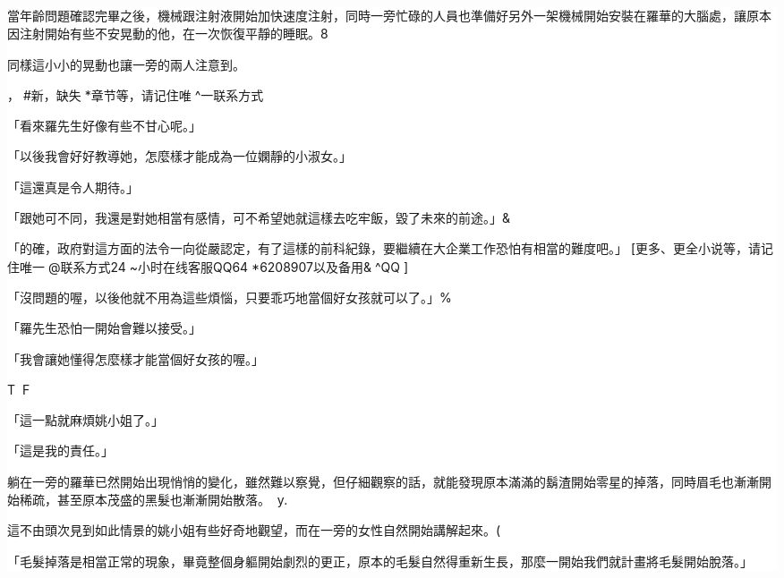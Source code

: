 
當年齡問題確認完畢之後，機械跟注射液開始加快速度注射，同時一旁忙碌的人員也準備好另外一架機械開始安裝在羅華的大腦處，讓原本因注射開始有些不安晃動的他，在一次恢復平靜的睡眠。8



同樣這小小的晃動也讓一旁的兩人注意到。



， #新，缺失 *章节等，请记住唯 ^一联系方式



「看來羅先生好像有些不甘心呢。」





「以後我會好好教導她，怎麼樣才能成為一位嫻靜的小淑女。」



「這還真是令人期待。」



「跟她可不同，我還是對她相當有感情，可不希望她就這樣去吃牢飯，毀了未來的前途。」&





「的確，政府對這方面的法令一向從嚴認定，有了這樣的前科紀錄，要繼續在大企業工作恐怕有相當的難度吧。」 [更多、更全小说等，请记住唯一 @联系方式24 ~小时在线客服QQ64 *6208907以及备用& ^QQ ]



「沒問題的喔，以後他就不用為這些煩惱，只要乖巧地當個好女孩就可以了。」%





「羅先生恐怕一開始會難以接受。」





「我會讓她懂得怎麼樣才能當個好女孩的喔。」

T  F



「這一點就麻煩姚小姐了。」



「這是我的責任。」





躺在一旁的羅華已然開始出現悄悄的變化，雖然難以察覺，但仔細觀察的話，就能發現原本滿滿的鬍渣開始零星的掉落，同時眉毛也漸漸開始稀疏，甚至原本茂盛的黑髮也漸漸開始散落。  y.





這不由頭次見到如此情景的姚小姐有些好奇地觀望，而在一旁的女性自然開始講解起來。(



「毛髮掉落是相當正常的現象，畢竟整個身軀開始劇烈的更正，原本的毛髮自然得重新生長，那麼一開始我們就計畫將毛髮開始脫落。」
